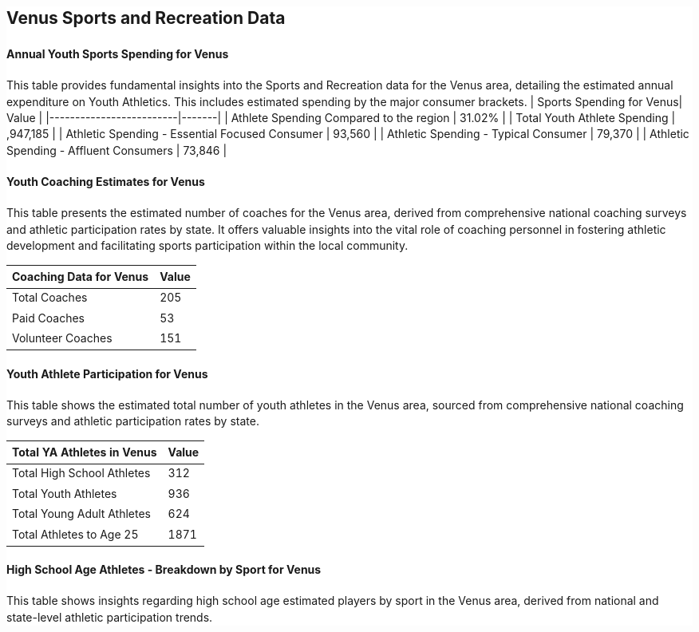 ## Venus Sports and Recreation Data

#### Annual Youth Sports Spending for Venus

This table provides fundamental insights into the Sports and Recreation data for the Venus area, detailing the estimated annual expenditure on Youth Athletics. This includes estimated spending by the major consumer brackets. 
| Sports Spending for Venus| Value |
|-------------------------|-------|
| Athlete Spending Compared to the region | 31.02% |
| Total Youth Athlete Spending | ,947,185 |
| Athletic Spending - Essential Focused Consumer | 93,560 |
| Athletic Spending - Typical Consumer | 79,370 |
| Athletic Spending - Affluent Consumers | 73,846 |

#### Youth Coaching Estimates for Venus

This table presents the estimated number of coaches for the Venus area, derived from comprehensive national coaching surveys and athletic participation rates by state. It offers valuable insights into the vital role of coaching personnel in fostering athletic development and facilitating sports participation within the local community.

| Coaching Data for Venus | Value |
|-------------|-------|
| Total Coaches | 205 |
| Paid Coaches | 53 |
| Volunteer Coaches | 151 |

#### Youth Athlete Participation for Venus

This table shows the estimated total number of youth athletes in the Venus area, sourced from comprehensive national coaching surveys and athletic participation rates by state.

| Total YA Athletes in Venus | Value |
|-------------|-------|
| Total High School Athletes | 312 |
| Total Youth Athletes | 936 |
| Total Young Adult Athletes | 624 |
| Total Athletes to Age 25 | 1871 |

#### High School Age Athletes - Breakdown by Sport for Venus

This table shows insights regarding high school age estimated players by sport in the Venus area, derived from national and state-level athletic participation trends. 
